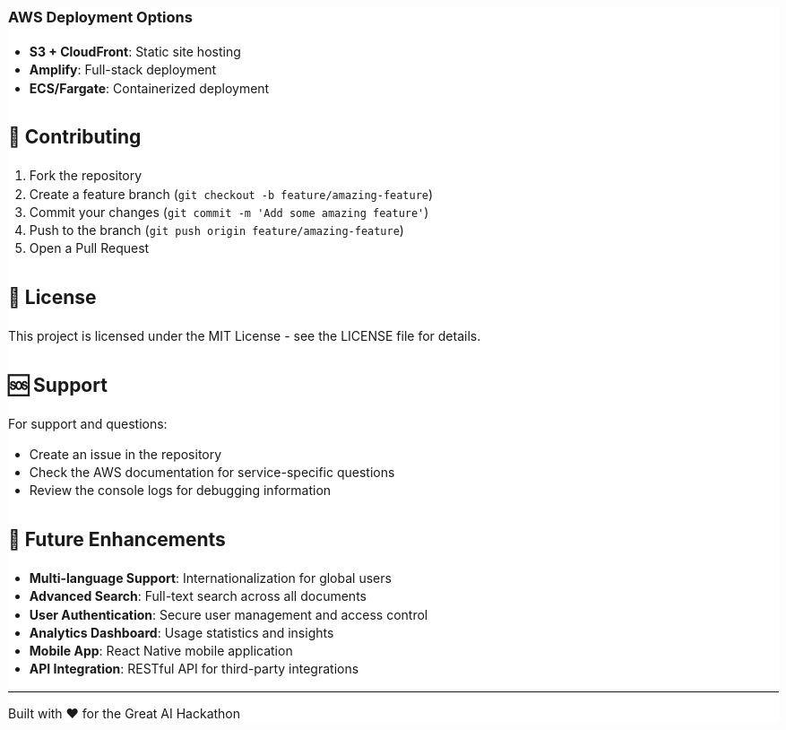 ### AWS Deployment Options
- **S3 + CloudFront**: Static site hosting
- **Amplify**: Full-stack deployment
- **ECS/Fargate**: Containerized deployment

## 🤝 Contributing

1. Fork the repository
2. Create a feature branch (`git checkout -b feature/amazing-feature`)
3. Commit your changes (`git commit -m 'Add some amazing feature'`)
4. Push to the branch (`git push origin feature/amazing-feature`)
5. Open a Pull Request

## 📝 License

This project is licensed under the MIT License - see the LICENSE file for details.

## 🆘 Support

For support and questions:
- Create an issue in the repository
- Check the AWS documentation for service-specific questions
- Review the console logs for debugging information

## 🔮 Future Enhancements

- **Multi-language Support**: Internationalization for global users
- **Advanced Search**: Full-text search across all documents
- **User Authentication**: Secure user management and access control
- **Analytics Dashboard**: Usage statistics and insights
- **Mobile App**: React Native mobile application
- **API Integration**: RESTful API for third-party integrations

---

Built with ❤️ for the Great AI Hackathon